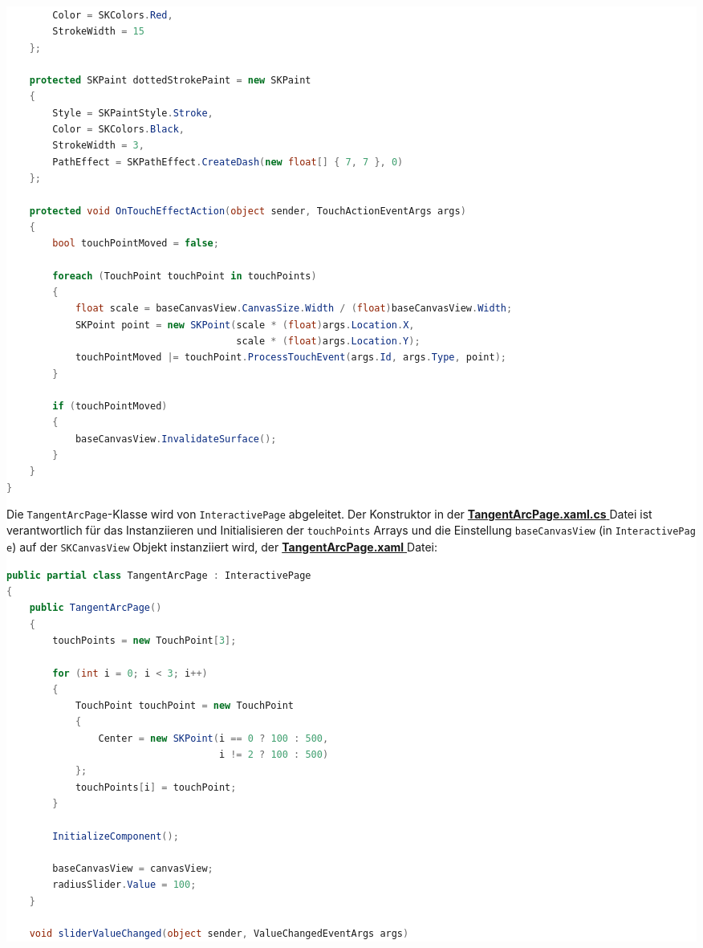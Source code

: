 ```csharp
        Color = SKColors.Red,
        StrokeWidth = 15
    };

    protected SKPaint dottedStrokePaint = new SKPaint
    {
        Style = SKPaintStyle.Stroke,
        Color = SKColors.Black,
        StrokeWidth = 3,
        PathEffect = SKPathEffect.CreateDash(new float[] { 7, 7 }, 0)
    };

    protected void OnTouchEffectAction(object sender, TouchActionEventArgs args)
    {
        bool touchPointMoved = false;

        foreach (TouchPoint touchPoint in touchPoints)
        {
            float scale = baseCanvasView.CanvasSize.Width / (float)baseCanvasView.Width;
            SKPoint point = new SKPoint(scale * (float)args.Location.X,
                                        scale * (float)args.Location.Y);
            touchPointMoved |= touchPoint.ProcessTouchEvent(args.Id, args.Type, point);
        }

        if (touchPointMoved)
        {
            baseCanvasView.InvalidateSurface();
        }
    }
}
```

Die `TangentArcPage`-Klasse wird von `InteractivePage` abgeleitet. Der Konstruktor in der [ **TangentArcPage.xaml.cs** ](https://github.com/xamarin/xamarin-forms-samples/blob/master/SkiaSharpForms/Demos/Demos/SkiaSharpFormsDemos/Curves/TangentArcPage.xaml.cs) Datei ist verantwortlich für das Instanziieren und Initialisieren der `touchPoints` Arrays und die Einstellung `baseCanvasView` (in `InteractivePage`) auf der `SKCanvasView` Objekt instanziiert wird, der [ **TangentArcPage.xaml** ](https://github.com/xamarin/xamarin-forms-samples/blob/master/SkiaSharpForms/Demos/Demos/SkiaSharpFormsDemos/Curves/TangentArcPage.xaml) Datei:

```csharp
public partial class TangentArcPage : InteractivePage
{
    public TangentArcPage()
    {
        touchPoints = new TouchPoint[3];

        for (int i = 0; i < 3; i++)
        {
            TouchPoint touchPoint = new TouchPoint
            {
                Center = new SKPoint(i == 0 ? 100 : 500,
                                     i != 2 ? 100 : 500)
            };
            touchPoints[i] = touchPoint;
        }

        InitializeComponent();

        baseCanvasView = canvasView;
        radiusSlider.Value = 100;
    }

    void sliderValueChanged(object sender, ValueChangedEventArgs args)
```